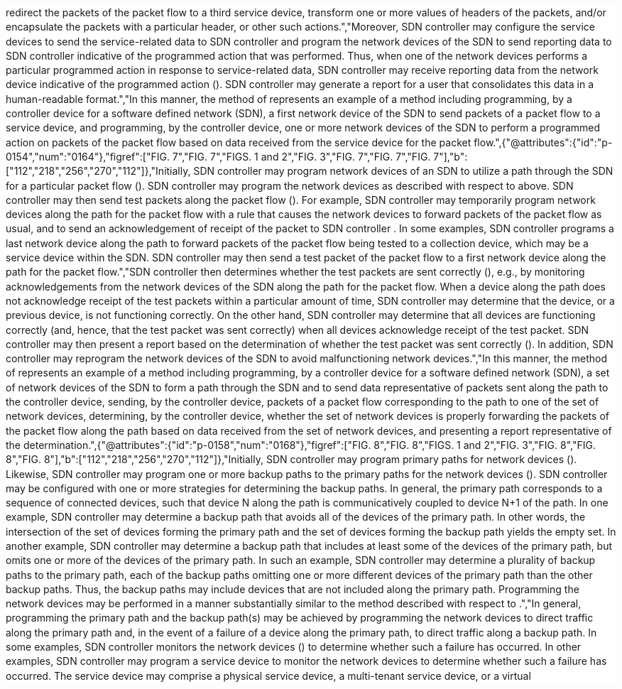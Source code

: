 redirect the packets of the packet flow to a third service device, transform one or more values of headers of the packets, and\/or encapsulate the packets with a particular header, or other such actions.","Moreover, SDN controller  may configure the service devices to send the service-related data to SDN controller  and program the network devices of the SDN to send reporting data to SDN controller  indicative of the programmed action that was performed. Thus, when one of the network devices performs a particular programmed action in response to service-related data, SDN controller  may receive reporting data from the network device indicative of the programmed action (). SDN controller  may generate a report for a user that consolidates this data in a human-readable format.","In this manner, the method of  represents an example of a method including programming, by a controller device for a software defined network (SDN), a first network device of the SDN to send packets of a packet flow to a service device, and programming, by the controller device, one or more network devices of the SDN to perform a programmed action on packets of the packet flow based on data received from the service device for the packet flow.",{"@attributes":{"id":"p-0154","num":"0164"},"figref":["FIG. 7","FIG. 7","FIGS. 1 and 2","FIG. 3","FIG. 7","FIG. 7","FIG. 7"],"b":["112","218","256","270","112"]},"Initially, SDN controller  may program network devices of an SDN to utilize a path through the SDN for a particular packet flow (). SDN controller  may program the network devices as described with respect to  above. SDN controller  may then send test packets along the packet flow (). For example, SDN controller  may temporarily program network devices along the path for the packet flow with a rule that causes the network devices to forward packets of the packet flow as usual, and to send an acknowledgement of receipt of the packet to SDN controller . In some examples, SDN controller  programs a last network device along the path to forward packets of the packet flow being tested to a collection device, which may be a service device within the SDN. SDN controller  may then send a test packet of the packet flow to a first network device along the path for the packet flow.","SDN controller  then determines whether the test packets are sent correctly (), e.g., by monitoring acknowledgements from the network devices of the SDN along the path for the packet flow. When a device along the path does not acknowledge receipt of the test packets within a particular amount of time, SDN controller  may determine that the device, or a previous device, is not functioning correctly. On the other hand, SDN controller  may determine that all devices are functioning correctly (and, hence, that the test packet was sent correctly) when all devices acknowledge receipt of the test packet. SDN controller  may then present a report based on the determination of whether the test packet was sent correctly (). In addition, SDN controller  may reprogram the network devices of the SDN to avoid malfunctioning network devices.","In this manner, the method of  represents an example of a method including programming, by a controller device for a software defined network (SDN), a set of network devices of the SDN to form a path through the SDN and to send data representative of packets sent along the path to the controller device, sending, by the controller device, packets of a packet flow corresponding to the path to one of the set of network devices, determining, by the controller device, whether the set of network devices is properly forwarding the packets of the packet flow along the path based on data received from the set of network devices, and presenting a report representative of the determination.",{"@attributes":{"id":"p-0158","num":"0168"},"figref":["FIG. 8","FIG. 8","FIGS. 1 and 2","FIG. 3","FIG. 8","FIG. 8","FIG. 8"],"b":["112","218","256","270","112"]},"Initially, SDN controller  may program primary paths for network devices (). Likewise, SDN controller  may program one or more backup paths to the primary paths for the network devices (). SDN controller  may be configured with one or more strategies for determining the backup paths. In general, the primary path corresponds to a sequence of connected devices, such that device N along the path is communicatively coupled to device N+1 of the path. In one example, SDN controller  may determine a backup path that avoids all of the devices of the primary path. In other words, the intersection of the set of devices forming the primary path and the set of devices forming the backup path yields the empty set. In another example, SDN controller  may determine a backup path that includes at least some of the devices of the primary path, but omits one or more of the devices of the primary path. In such an example, SDN controller  may determine a plurality of backup paths to the primary path, each of the backup paths omitting one or more different devices of the primary path than the other backup paths. Thus, the backup paths may include devices that are not included along the primary path. Programming the network devices may be performed in a manner substantially similar to the method described with respect to .","In general, programming the primary path and the backup path(s) may be achieved by programming the network devices to direct traffic along the primary path and, in the event of a failure of a device along the primary path, to direct traffic along a backup path. In some examples, SDN controller  monitors the network devices () to determine whether such a failure has occurred. In other examples, SDN controller  may program a service device to monitor the network devices to determine whether such a failure has occurred. The service device may comprise a physical service device, a multi-tenant service device, or a virtual